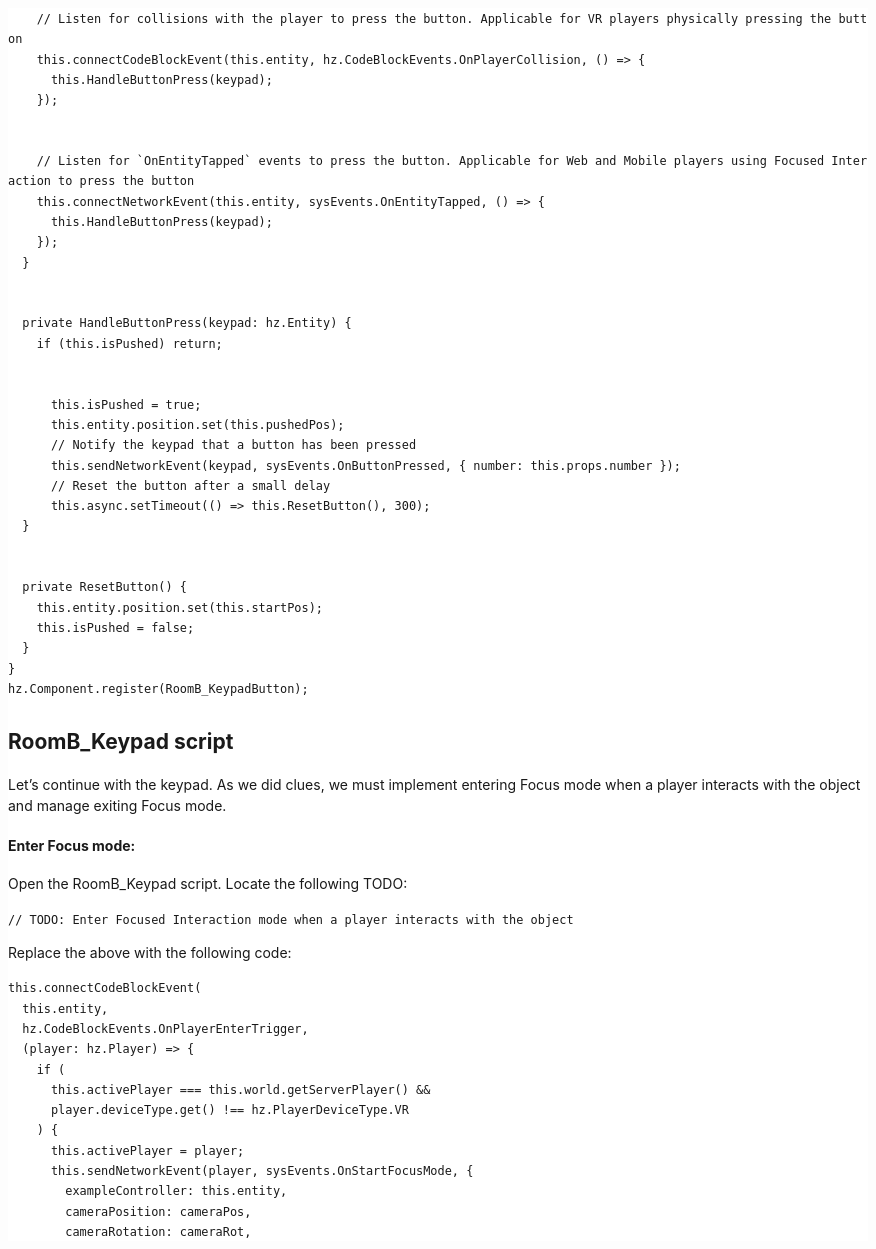 ```
    // Listen for collisions with the player to press the button. Applicable for VR players physically pressing the button
    this.connectCodeBlockEvent(this.entity, hz.CodeBlockEvents.OnPlayerCollision, () => {
      this.HandleButtonPress(keypad);
    });


    // Listen for `OnEntityTapped` events to press the button. Applicable for Web and Mobile players using Focused Interaction to press the button
    this.connectNetworkEvent(this.entity, sysEvents.OnEntityTapped, () => {
      this.HandleButtonPress(keypad);
    });
  }


  private HandleButtonPress(keypad: hz.Entity) {
    if (this.isPushed) return;


      this.isPushed = true;
      this.entity.position.set(this.pushedPos);
      // Notify the keypad that a button has been pressed
      this.sendNetworkEvent(keypad, sysEvents.OnButtonPressed, { number: this.props.number });
      // Reset the button after a small delay
      this.async.setTimeout(() => this.ResetButton(), 300);
  }


  private ResetButton() {
    this.entity.position.set(this.startPos);
    this.isPushed = false;
  }
}
hz.Component.register(RoomB_KeypadButton);
```

## RoomB_Keypad script

Let’s continue with the keypad. As we did clues, we must implement entering Focus mode when a player interacts with the object and manage exiting Focus mode.

#### Enter Focus mode:

Open the RoomB_Keypad script. Locate the following TODO:

```
// TODO: Enter Focused Interaction mode when a player interacts with the object
```

Replace the above with the following code:

```
this.connectCodeBlockEvent(
  this.entity,
  hz.CodeBlockEvents.OnPlayerEnterTrigger,
  (player: hz.Player) => {
    if (
      this.activePlayer === this.world.getServerPlayer() &&
      player.deviceType.get() !== hz.PlayerDeviceType.VR
    ) {
      this.activePlayer = player;
      this.sendNetworkEvent(player, sysEvents.OnStartFocusMode, {
        exampleController: this.entity,
        cameraPosition: cameraPos,
        cameraRotation: cameraRot,
```